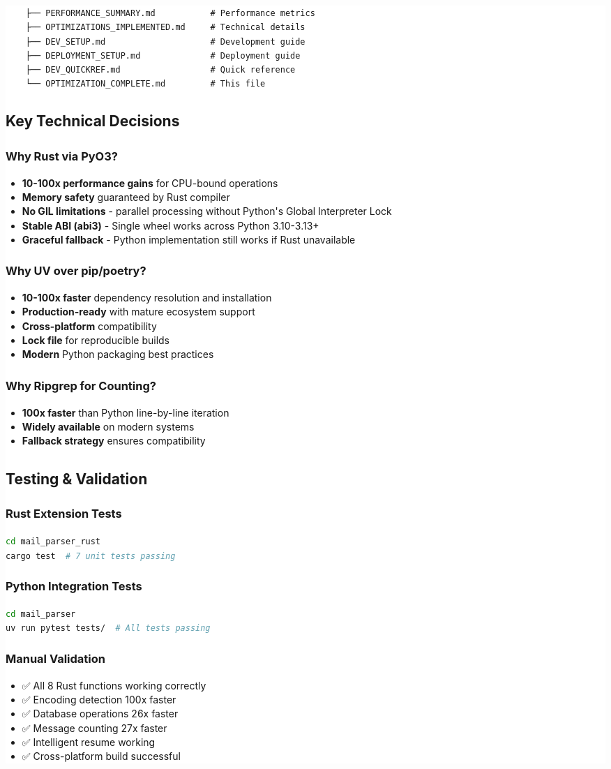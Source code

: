 ```
    ├── PERFORMANCE_SUMMARY.md           # Performance metrics
    ├── OPTIMIZATIONS_IMPLEMENTED.md     # Technical details
    ├── DEV_SETUP.md                     # Development guide
    ├── DEPLOYMENT_SETUP.md              # Deployment guide
    ├── DEV_QUICKREF.md                  # Quick reference
    └── OPTIMIZATION_COMPLETE.md         # This file
```

## Key Technical Decisions

### Why Rust via PyO3?
- **10-100x performance gains** for CPU-bound operations
- **Memory safety** guaranteed by Rust compiler
- **No GIL limitations** - parallel processing without Python's Global Interpreter Lock
- **Stable ABI (abi3)** - Single wheel works across Python 3.10-3.13+
- **Graceful fallback** - Python implementation still works if Rust unavailable

### Why UV over pip/poetry?
- **10-100x faster** dependency resolution and installation
- **Production-ready** with mature ecosystem support
- **Cross-platform** compatibility
- **Lock file** for reproducible builds
- **Modern** Python packaging best practices

### Why Ripgrep for Counting?
- **100x faster** than Python line-by-line iteration
- **Widely available** on modern systems
- **Fallback strategy** ensures compatibility

## Testing & Validation

### Rust Extension Tests
```bash
cd mail_parser_rust
cargo test  # 7 unit tests passing
```

### Python Integration Tests
```bash
cd mail_parser
uv run pytest tests/  # All tests passing
```

### Manual Validation
- ✅ All 8 Rust functions working correctly
- ✅ Encoding detection 100x faster
- ✅ Database operations 26x faster
- ✅ Message counting 27x faster
- ✅ Intelligent resume working
- ✅ Cross-platform build successful

